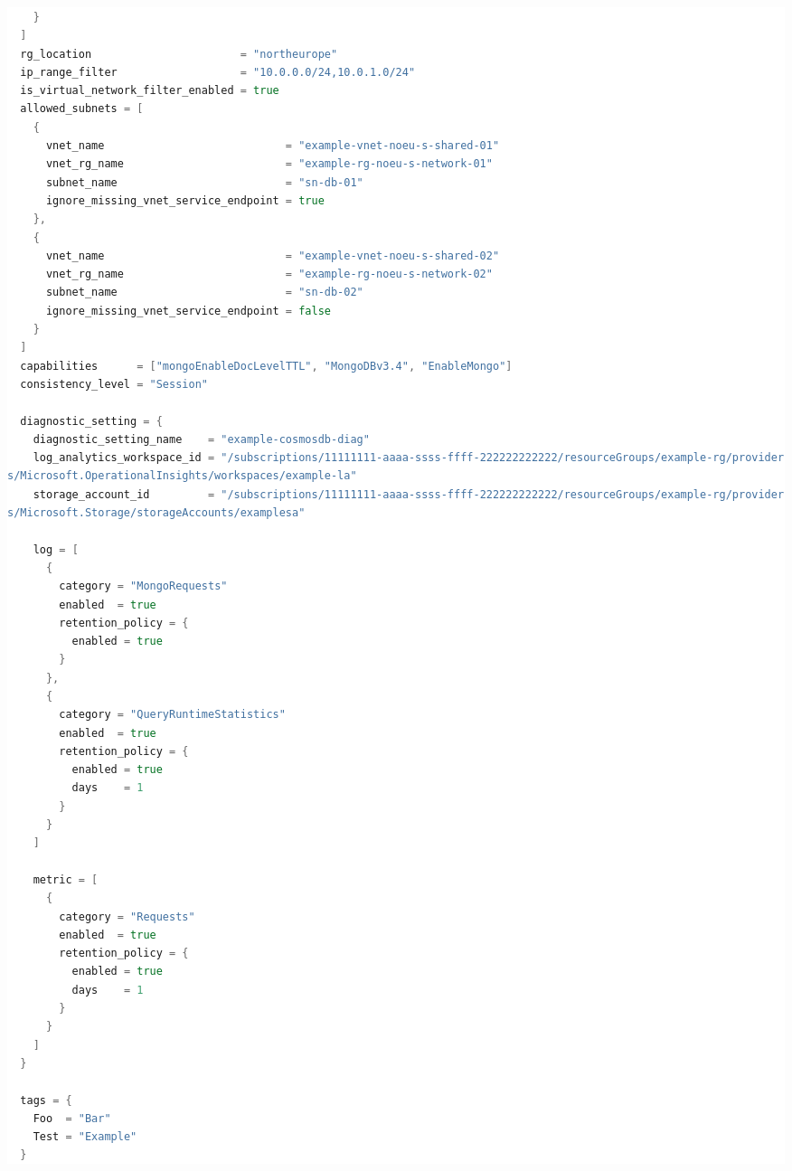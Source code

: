 ```go
    }
  ]
  rg_location                       = "northeurope"
  ip_range_filter                   = "10.0.0.0/24,10.0.1.0/24"
  is_virtual_network_filter_enabled = true
  allowed_subnets = [
    {
      vnet_name                            = "example-vnet-noeu-s-shared-01"
      vnet_rg_name                         = "example-rg-noeu-s-network-01"
      subnet_name                          = "sn-db-01"
      ignore_missing_vnet_service_endpoint = true
    },
    {
      vnet_name                            = "example-vnet-noeu-s-shared-02"
      vnet_rg_name                         = "example-rg-noeu-s-network-02"
      subnet_name                          = "sn-db-02"
      ignore_missing_vnet_service_endpoint = false
    }
  ]
  capabilities      = ["mongoEnableDocLevelTTL", "MongoDBv3.4", "EnableMongo"]
  consistency_level = "Session"

  diagnostic_setting = {
    diagnostic_setting_name    = "example-cosmosdb-diag"
    log_analytics_workspace_id = "/subscriptions/11111111-aaaa-ssss-ffff-222222222222/resourceGroups/example-rg/providers/Microsoft.OperationalInsights/workspaces/example-la"
    storage_account_id         = "/subscriptions/11111111-aaaa-ssss-ffff-222222222222/resourceGroups/example-rg/providers/Microsoft.Storage/storageAccounts/examplesa"

    log = [
      {
        category = "MongoRequests"
        enabled  = true
        retention_policy = {
          enabled = true
        }
      },
      {
        category = "QueryRuntimeStatistics"
        enabled  = true
        retention_policy = {
          enabled = true
          days    = 1
        }
      }
    ]

    metric = [
      {
        category = "Requests"
        enabled  = true
        retention_policy = {
          enabled = true
          days    = 1
        }
      }
    ]
  }

  tags = {
    Foo  = "Bar"
    Test = "Example"
  }
```